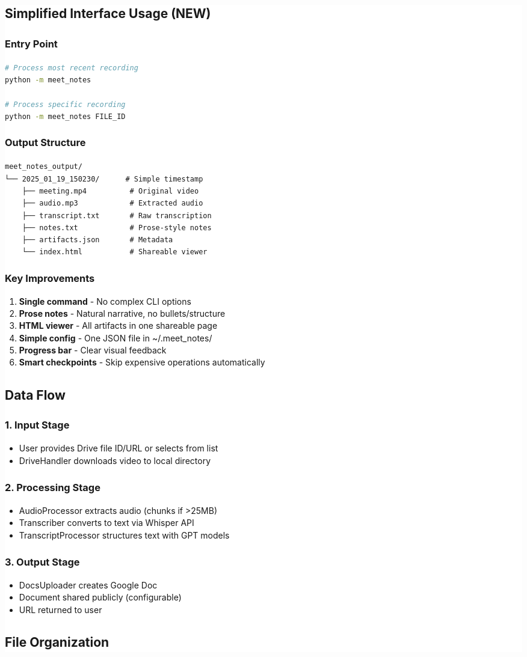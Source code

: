 ## Simplified Interface Usage (NEW)

### Entry Point
```bash
# Process most recent recording
python -m meet_notes

# Process specific recording
python -m meet_notes FILE_ID
```

### Output Structure
```
meet_notes_output/
└── 2025_01_19_150230/      # Simple timestamp
    ├── meeting.mp4          # Original video
    ├── audio.mp3            # Extracted audio
    ├── transcript.txt       # Raw transcription
    ├── notes.txt            # Prose-style notes
    ├── artifacts.json       # Metadata
    └── index.html           # Shareable viewer
```

### Key Improvements
1. **Single command** - No complex CLI options
2. **Prose notes** - Natural narrative, no bullets/structure
3. **HTML viewer** - All artifacts in one shareable page
4. **Simple config** - One JSON file in ~/.meet_notes/
5. **Progress bar** - Clear visual feedback
6. **Smart checkpoints** - Skip expensive operations automatically

## Data Flow

### 1. Input Stage
- User provides Drive file ID/URL or selects from list
- DriveHandler downloads video to local directory

### 2. Processing Stage
- AudioProcessor extracts audio (chunks if >25MB)
- Transcriber converts to text via Whisper API
- TranscriptProcessor structures text with GPT models

### 3. Output Stage
- DocsUploader creates Google Doc
- Document shared publicly (configurable)
- URL returned to user

## File Organization
